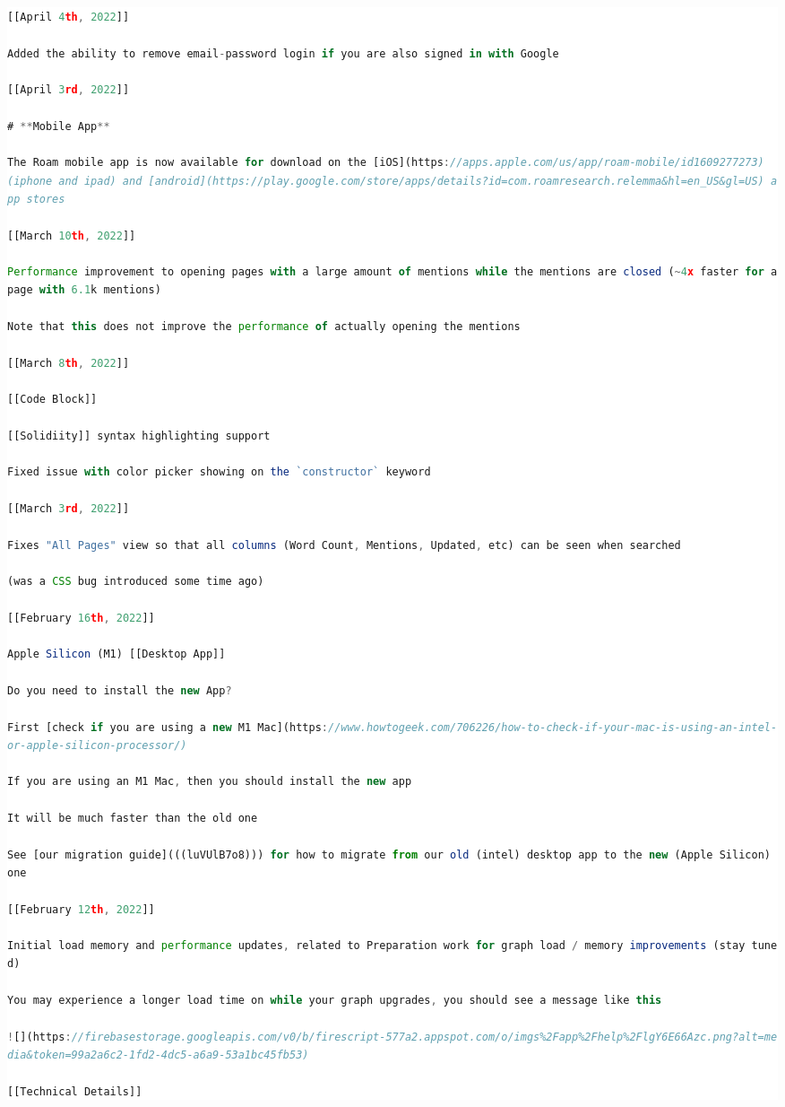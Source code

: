 ```javascript
[[April 4th, 2022]]

Added the ability to remove email-password login if you are also signed in with Google

[[April 3rd, 2022]]

# **Mobile App**

The Roam mobile app is now available for download on the [iOS](https://apps.apple.com/us/app/roam-mobile/id1609277273) (iphone and ipad) and [android](https://play.google.com/store/apps/details?id=com.roamresearch.relemma&hl=en_US&gl=US) app stores

[[March 10th, 2022]]

Performance improvement to opening pages with a large amount of mentions while the mentions are closed (~4x faster for a page with 6.1k mentions)

Note that this does not improve the performance of actually opening the mentions

[[March 8th, 2022]]

[[Code Block]]

[[Solidiity]] syntax highlighting support

Fixed issue with color picker showing on the `constructor` keyword

[[March 3rd, 2022]]

Fixes "All Pages" view so that all columns (Word Count, Mentions, Updated, etc) can be seen when searched

(was a CSS bug introduced some time ago)

[[February 16th, 2022]]

Apple Silicon (M1) [[Desktop App]]

Do you need to install the new App?

First [check if you are using a new M1 Mac](https://www.howtogeek.com/706226/how-to-check-if-your-mac-is-using-an-intel-or-apple-silicon-processor/)

If you are using an M1 Mac, then you should install the new app

It will be much faster than the old one

See [our migration guide](((luVUlB7o8))) for how to migrate from our old (intel) desktop app to the new (Apple Silicon) one

[[February 12th, 2022]]

Initial load memory and performance updates, related to Preparation work for graph load / memory improvements (stay tuned)

You may experience a longer load time on while your graph upgrades, you should see a message like this

![](https://firebasestorage.googleapis.com/v0/b/firescript-577a2.appspot.com/o/imgs%2Fapp%2Fhelp%2FlgY6E66Azc.png?alt=media&token=99a2a6c2-1fd2-4dc5-a6a9-53a1bc45fb53)

[[Technical Details]]

```